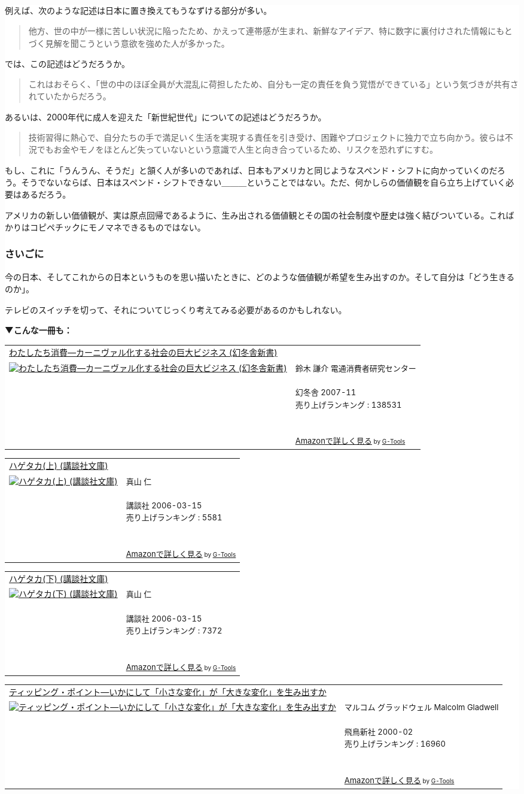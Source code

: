 例えば、次のような記述は日本に置き換えてもうなずける部分が多い。

<blockquote>
他方、世の中が一様に苦しい状況に陥ったため、かえって連帯感が生まれ、新鮮なアイデア、特に数字に裏付けされた情報にもとづく見解を聞こうという意欲を強めた人が多かった。
</blockquote>

では、この記述はどうだろうか。

<blockquote>
これはおそらく、「世の中のほぼ全員が大混乱に荷担したため、自分も一定の責任を負う覚悟ができている」という気づきが共有されていたからだろう。
</blockquote>

あるいは、2000年代に成人を迎えた「新世紀世代」についての記述はどうだろうか。

<blockquote>
技術習得に熱心で、自分たちの手で満足いく生活を実現する責任を引き受け、困難やプロジェクトに独力で立ち向かう。彼らは不況でもお金やモノをほとんど失っていないという意識で人生と向き合っているため、リスクを恐れずにすむ。
</blockquote>

もし、これに「うんうん、そうだ」と頷く人が多いのであれば、日本もアメリカと同じようなスペンド・シフトに向かっていくのだろう。そうでないならば、日本はスペンド・シフトできない＿＿＿ということではない。ただ、何かしらの価値観を自ら立ち上げていく必要はあるだろう。

アメリカの新しい価値観が、実は原点回帰であるように、生み出される価値観とその国の社会制度や歴史は強く結びついている。こればかりはコピペチックにモノマネできるものではない。

<h3>さいごに</h3>
今の日本、そしてこれからの日本というものを思い描いたときに、どのような価値観が希望を生み出すのか。そして自分は「どう生きるのか」。

テレビのスイッチを切って、それについてじっくり考えてみる必要があるのかもしれない。

<strong>▼こんな一冊も：</strong>
<table  border="0" cellpadding="5"><tr><td colspan="2"><a href="http://www.amazon.co.jp/exec/obidos/ASIN/4344980611/goodpic-22/" target="_top">わたしたち消費―カーニヴァル化する社会の巨大ビジネス (幻冬舎新書)</a></td></tr><tr><td valign="top"><a href="http://www.amazon.co.jp/exec/obidos/ASIN/4344980611/goodpic-22/" target="_top"><img src="http://ecx.images-amazon.com/images/I/41oXMhW98UL._SL160_.jpg" border="0" alt="わたしたち消費―カーニヴァル化する社会の巨大ビジネス (幻冬舎新書)" /></a></td><td valign="top"><font size="-1">鈴木 謙介 電通消費者研究センター <br /><br />幻冬舎  2007-11<br />売り上げランキング : 138531<br /><br /><br /><a href="http://www.amazon.co.jp/exec/obidos/ASIN/4344980611/goodpic-22/" target="_top">Amazonで詳しく見る</a></font><font size="-2"> by <a href="http://www.goodpic.com/mt/aws/index.html" >G-Tools</a></font></td></tr></table>

<table  border="0" cellpadding="5"><tr><td colspan="2"><a href="http://www.amazon.co.jp/exec/obidos/ASIN/4062753529/goodpic-22/" target="_top">ハゲタカ(上) (講談社文庫)</a></td></tr><tr><td valign="top"><a href="http://www.amazon.co.jp/exec/obidos/ASIN/4062753529/goodpic-22/" target="_top"><img src="http://ecx.images-amazon.com/images/I/51Y4KKKJDWL._SL160_.jpg" border="0" alt="ハゲタカ(上) (講談社文庫)" /></a></td><td valign="top"><font size="-1">真山 仁 <br /><br />講談社  2006-03-15<br />売り上げランキング : 5581<br /><br /><br /><a href="http://www.amazon.co.jp/exec/obidos/ASIN/4062753529/goodpic-22/" target="_top">Amazonで詳しく見る</a></font><font size="-2"> by <a href="http://www.goodpic.com/mt/aws/index.html" >G-Tools</a></font></td></tr></table>

<table  border="0" cellpadding="5"><tr><td colspan="2"><a href="http://www.amazon.co.jp/exec/obidos/ASIN/4062753537/goodpic-22/" target="_top">ハゲタカ(下) (講談社文庫)</a></td></tr><tr><td valign="top"><a href="http://www.amazon.co.jp/exec/obidos/ASIN/4062753537/goodpic-22/" target="_top"><img src="http://ecx.images-amazon.com/images/I/51B8SANSNXL._SL160_.jpg" border="0" alt="ハゲタカ(下) (講談社文庫)" /></a></td><td valign="top"><font size="-1">真山 仁 <br /><br />講談社  2006-03-15<br />売り上げランキング : 7372<br /><br /><br /><a href="http://www.amazon.co.jp/exec/obidos/ASIN/4062753537/goodpic-22/" target="_top">Amazonで詳しく見る</a></font><font size="-2"> by <a href="http://www.goodpic.com/mt/aws/index.html" >G-Tools</a></font></td></tr></table>

<table  border="0" cellpadding="5"><tr><td colspan="2"><a href="http://www.amazon.co.jp/exec/obidos/ASIN/4870313944/goodpic-22/" target="_top">ティッピング・ポイント―いかにして「小さな変化」が「大きな変化」を生み出すか</a></td></tr><tr><td valign="top"><a href="http://www.amazon.co.jp/exec/obidos/ASIN/4870313944/goodpic-22/" target="_top"><img src="http://ecx.images-amazon.com/images/I/31XQB01DXSL._SL160_.jpg" border="0" alt="ティッピング・ポイント―いかにして「小さな変化」が「大きな変化」を生み出すか" /></a></td><td valign="top"><font size="-1">マルコム グラッドウェル Malcolm Gladwell <br /><br />飛鳥新社  2000-02<br />売り上げランキング : 16960<br /><br /><br /><a href="http://www.amazon.co.jp/exec/obidos/ASIN/4870313944/goodpic-22/" target="_top">Amazonで詳しく見る</a></font><font size="-2"> by <a href="http://www.goodpic.com/mt/aws/index.html" >G-Tools</a></font></td></tr></table>
